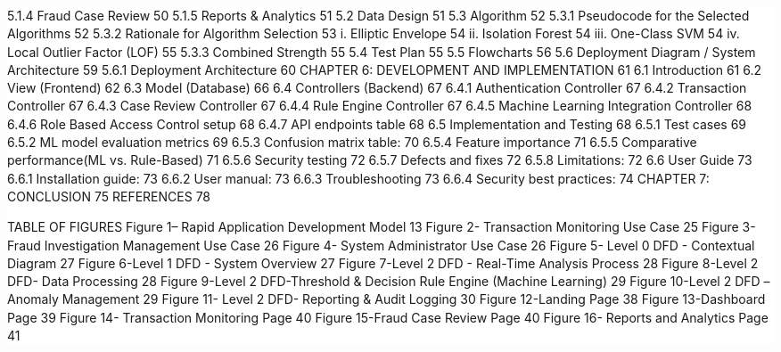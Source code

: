5.1.4	Fraud Case Review	50
5.1.5	Reports & Analytics	51
5.2 Data Design	51
5.3 Algorithm	52
5.3.1 Pseudocode for the Selected Algorithms	52
5.3.2 Rationale for Algorithm Selection	53
i.	Elliptic Envelope	54
ii.	Isolation Forest	54
iii.	One-Class SVM	54
iv.	Local Outlier Factor (LOF)	55
5.3.3 Combined Strength	55
5.4 Test Plan	55
5.5 Flowcharts	56
5.6 Deployment Diagram / System Architecture	59
5.6.1 Deployment Architecture	60
CHAPTER 6: DEVELOPMENT AND IMPLEMENTATION	61
6.1 Introduction	61
6.2 View (Frontend)	62
6.3 Model (Database)	66
6.4 Controllers (Backend)	67
6.4.1 Authentication Controller	67
6.4.2 Transaction Controller	67
6.4.3 Case Review Controller	67
6.4.4 Rule Engine Controller	67
6.4.5 Machine Learning Integration Controller	68
6.4.6 Role Based Access Control setup	68
6.4.7 API endpoints table	68
6.5 Implementation and Testing	68
6.5.1 Test cases	69
6.5.2 ML model evaluation metrics	69
6.5.3 Confusion matrix table:	70
6.5.4 Feature importance	71
6.5.5 Comparative performance(ML vs. Rule-Based)	71
6.5.6 Security testing	72
6.5.7 Defects and fixes	72
6.5.8 Limitations:	72
6.6 User Guide	73
6.6.1 Installation guide:	73
6.6.2 User manual:	73
6.6.3 Troubleshooting	73
6.6.4 Security best practices:	74
CHAPTER 7: CONCLUSION	75
REFERENCES	78






TABLE OF FIGURES
Figure 1– Rapid Application Development Model	13
Figure 2- Transaction Monitoring Use Case	25
Figure 3-Fraud Investigation Management Use Case	26
Figure 4- System Administrator Use Case	26
Figure 5- Level 0 DFD - Contextual Diagram	27
Figure 6-Level 1 DFD - System Overview	27
Figure 7-Level 2 DFD - Real-Time Analysis Process	28
Figure 8-Level 2 DFD- Data Processing	28
Figure 9-Level 2 DFD-Threshold & Decision Rule Engine (Machine Learning)	29
Figure 10-Level 2 DFD –Anomaly Management	29
Figure 11- Level 2 DFD- Reporting & Audit Logging	30
Figure 12-Landing Page	38
Figure 13-Dashboard Page	39
Figure 14- Transaction Monitoring Page	40
Figure 15-Fraud Case Review Page	40
Figure 16- Reports and Analytics Page	41